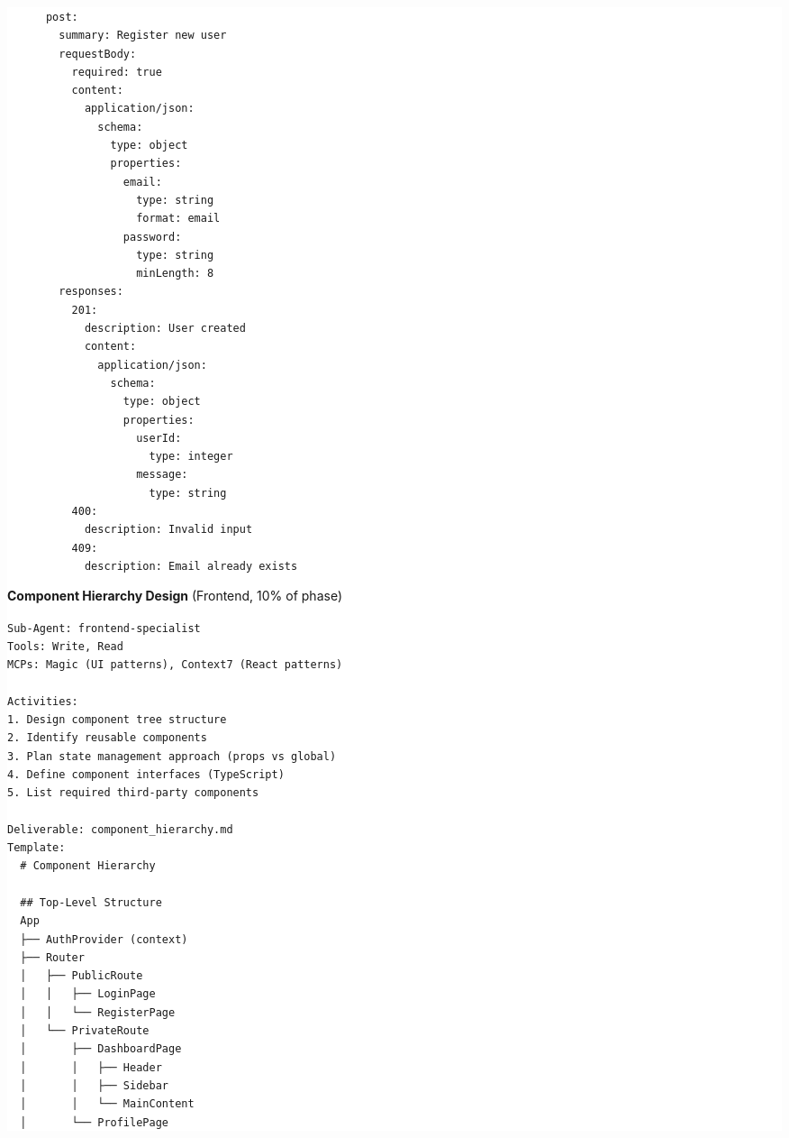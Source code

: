 ```
      post:
        summary: Register new user
        requestBody:
          required: true
          content:
            application/json:
              schema:
                type: object
                properties:
                  email:
                    type: string
                    format: email
                  password:
                    type: string
                    minLength: 8
        responses:
          201:
            description: User created
            content:
              application/json:
                schema:
                  type: object
                  properties:
                    userId:
                      type: integer
                    message:
                      type: string
          400:
            description: Invalid input
          409:
            description: Email already exists
```

**Component Hierarchy Design** (Frontend, 10% of phase)
```
Sub-Agent: frontend-specialist
Tools: Write, Read
MCPs: Magic (UI patterns), Context7 (React patterns)

Activities:
1. Design component tree structure
2. Identify reusable components
3. Plan state management approach (props vs global)
4. Define component interfaces (TypeScript)
5. List required third-party components

Deliverable: component_hierarchy.md
Template:
  # Component Hierarchy

  ## Top-Level Structure
  App
  ├── AuthProvider (context)
  ├── Router
  │   ├── PublicRoute
  │   │   ├── LoginPage
  │   │   └── RegisterPage
  │   └── PrivateRoute
  │       ├── DashboardPage
  │       │   ├── Header
  │       │   ├── Sidebar
  │       │   └── MainContent
  │       └── ProfilePage

```